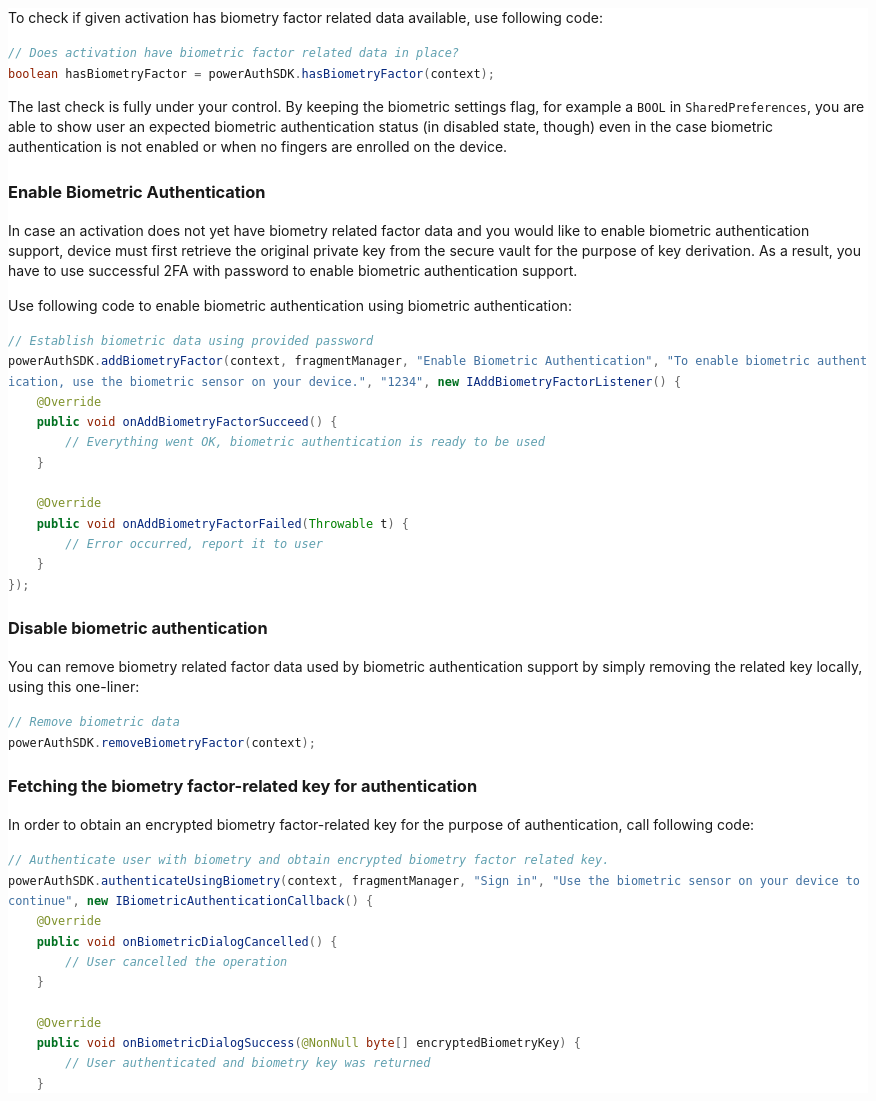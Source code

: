 To check if given activation has biometry factor related data available, use following code:

```java
// Does activation have biometric factor related data in place?
boolean hasBiometryFactor = powerAuthSDK.hasBiometryFactor(context);
```

The last check is fully under your control. By keeping the biometric settings flag, for example a `BOOL` in `SharedPreferences`, you are able to show user an expected biometric authentication status (in disabled state, though) even in the case biometric authentication is not enabled or when no fingers are enrolled on the device.

### Enable Biometric Authentication

In case an activation does not yet have biometry related factor data and you would like to enable biometric authentication support, device must first retrieve the original private key from the secure vault for the purpose of key derivation. As a result, you have to use successful 2FA with password to enable biometric authentication support.

Use following code to enable biometric authentication using biometric authentication:

```java
// Establish biometric data using provided password
powerAuthSDK.addBiometryFactor(context, fragmentManager, "Enable Biometric Authentication", "To enable biometric authentication, use the biometric sensor on your device.", "1234", new IAddBiometryFactorListener() {
    @Override
    public void onAddBiometryFactorSucceed() {
        // Everything went OK, biometric authentication is ready to be used
    }

    @Override
    public void onAddBiometryFactorFailed(Throwable t) {
        // Error occurred, report it to user
    }
});
```

### Disable biometric authentication

You can remove biometry related factor data used by biometric authentication support by simply removing the related key locally, using this one-liner:

```java
// Remove biometric data
powerAuthSDK.removeBiometryFactor(context);
```

### Fetching the biometry factor-related key for authentication

In order to obtain an encrypted biometry factor-related key for the purpose of authentication, call following code:

```java
// Authenticate user with biometry and obtain encrypted biometry factor related key.
powerAuthSDK.authenticateUsingBiometry(context, fragmentManager, "Sign in", "Use the biometric sensor on your device to continue", new IBiometricAuthenticationCallback() {
    @Override
    public void onBiometricDialogCancelled() {
        // User cancelled the operation
    }

    @Override
    public void onBiometricDialogSuccess(@NonNull byte[] encryptedBiometryKey) {
        // User authenticated and biometry key was returned
    }

```